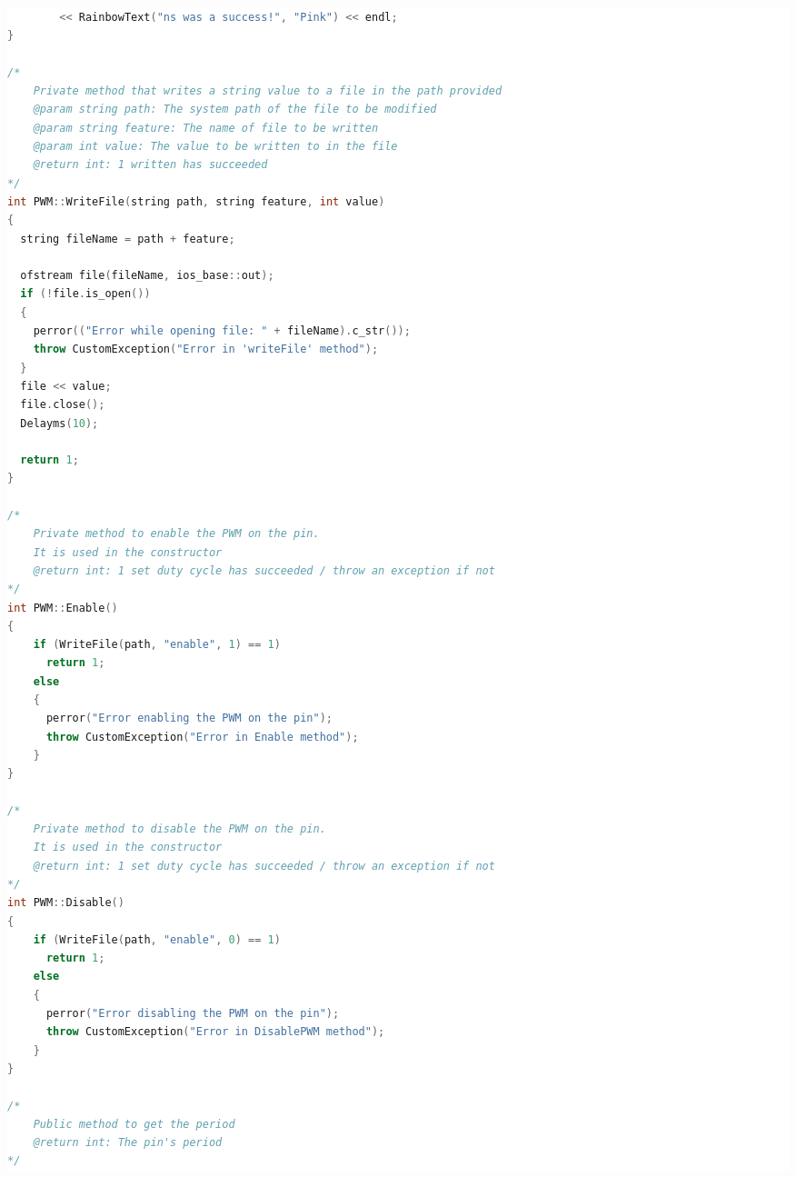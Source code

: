 ```cpp
        << RainbowText("ns was a success!", "Pink") << endl; 
}

/*
    Private method that writes a string value to a file in the path provided
    @param string path: The system path of the file to be modified
    @param string feature: The name of file to be written
    @param int value: The value to be written to in the file
    @return int: 1 written has succeeded
*/
int PWM::WriteFile(string path, string feature, int value) 
{
  string fileName = path + feature;

  ofstream file(fileName, ios_base::out);
  if (!file.is_open()) 
  {
    perror(("Error while opening file: " + fileName).c_str());
    throw CustomException("Error in 'writeFile' method");
  } 
  file << value;
  file.close();
  Delayms(10);
  
  return 1;
}

/*
    Private method to enable the PWM on the pin.
    It is used in the constructor
    @return int: 1 set duty cycle has succeeded / throw an exception if not
*/
int PWM::Enable()
{
    if (WriteFile(path, "enable", 1) == 1)
      return 1;
    else 
    {
      perror("Error enabling the PWM on the pin");
      throw CustomException("Error in Enable method");
    }
}

/*
    Private method to disable the PWM on the pin.
    It is used in the constructor
    @return int: 1 set duty cycle has succeeded / throw an exception if not
*/
int PWM::Disable()
{
    if (WriteFile(path, "enable", 0) == 1)
      return 1;
    else 
    {
      perror("Error disabling the PWM on the pin");
      throw CustomException("Error in DisablePWM method");
    }
}

/*
    Public method to get the period 
    @return int: The pin's period
*/
```